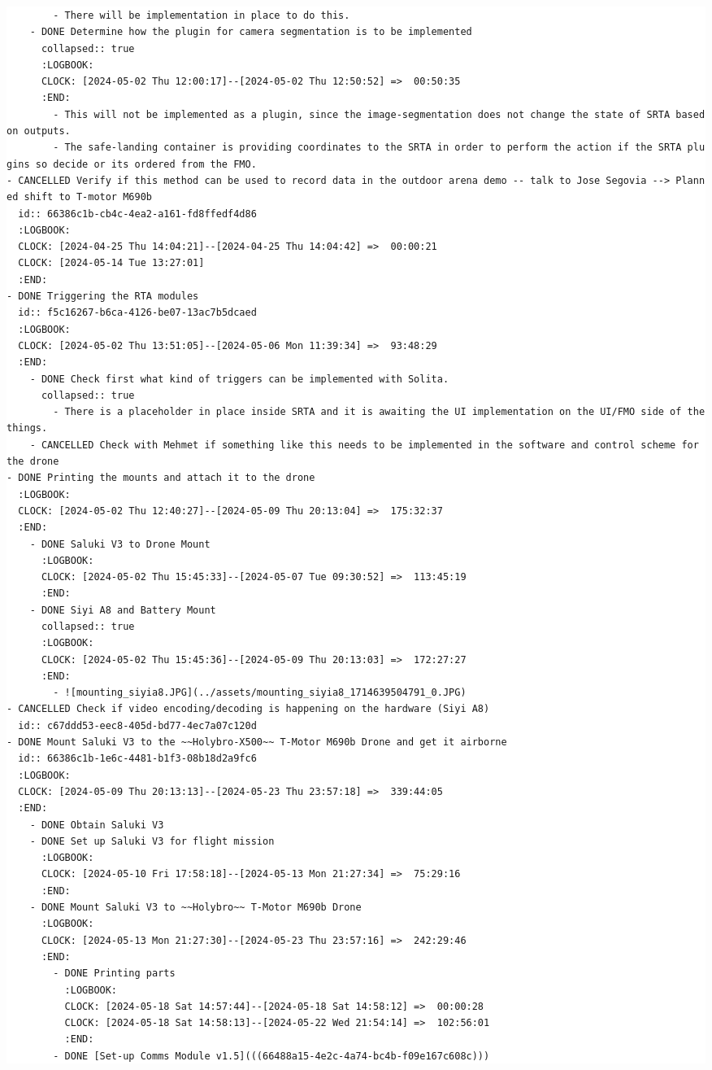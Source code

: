			- There will be implementation in place to do this.
		- DONE Determine how the plugin for camera segmentation is to be implemented
		  collapsed:: true
		  :LOGBOOK:
		  CLOCK: [2024-05-02 Thu 12:00:17]--[2024-05-02 Thu 12:50:52] =>  00:50:35
		  :END:
			- This will not be implemented as a plugin, since the image-segmentation does not change the state of SRTA based on outputs.
			- The safe-landing container is providing coordinates to the SRTA in order to perform the action if the SRTA plugins so decide or its ordered from the FMO.
	- CANCELLED Verify if this method can be used to record data in the outdoor arena demo -- talk to Jose Segovia --> Planned shift to T-motor M690b
	  id:: 66386c1b-cb4c-4ea2-a161-fd8ffedf4d86
	  :LOGBOOK:
	  CLOCK: [2024-04-25 Thu 14:04:21]--[2024-04-25 Thu 14:04:42] =>  00:00:21
	  CLOCK: [2024-05-14 Tue 13:27:01]
	  :END:
	- DONE Triggering the RTA modules
	  id:: f5c16267-b6ca-4126-be07-13ac7b5dcaed
	  :LOGBOOK:
	  CLOCK: [2024-05-02 Thu 13:51:05]--[2024-05-06 Mon 11:39:34] =>  93:48:29
	  :END:
		- DONE Check first what kind of triggers can be implemented with Solita.
		  collapsed:: true
			- There is a placeholder in place inside SRTA and it is awaiting the UI implementation on the UI/FMO side of the things.
		- CANCELLED Check with Mehmet if something like this needs to be implemented in the software and control scheme for the drone
	- DONE Printing the mounts and attach it to the drone
	  :LOGBOOK:
	  CLOCK: [2024-05-02 Thu 12:40:27]--[2024-05-09 Thu 20:13:04] =>  175:32:37
	  :END:
		- DONE Saluki V3 to Drone Mount
		  :LOGBOOK:
		  CLOCK: [2024-05-02 Thu 15:45:33]--[2024-05-07 Tue 09:30:52] =>  113:45:19
		  :END:
		- DONE Siyi A8 and Battery Mount
		  collapsed:: true
		  :LOGBOOK:
		  CLOCK: [2024-05-02 Thu 15:45:36]--[2024-05-09 Thu 20:13:03] =>  172:27:27
		  :END:
			- ![mounting_siyia8.JPG](../assets/mounting_siyia8_1714639504791_0.JPG)
	- CANCELLED Check if video encoding/decoding is happening on the hardware (Siyi A8)
	  id:: c67ddd53-eec8-405d-bd77-4ec7a07c120d
	- DONE Mount Saluki V3 to the ~~Holybro-X500~~ T-Motor M690b Drone and get it airborne
	  id:: 66386c1b-1e6c-4481-b1f3-08b18d2a9fc6
	  :LOGBOOK:
	  CLOCK: [2024-05-09 Thu 20:13:13]--[2024-05-23 Thu 23:57:18] =>  339:44:05
	  :END:
		- DONE Obtain Saluki V3
		- DONE Set up Saluki V3 for flight mission
		  :LOGBOOK:
		  CLOCK: [2024-05-10 Fri 17:58:18]--[2024-05-13 Mon 21:27:34] =>  75:29:16
		  :END:
		- DONE Mount Saluki V3 to ~~Holybro~~ T-Motor M690b Drone
		  :LOGBOOK:
		  CLOCK: [2024-05-13 Mon 21:27:30]--[2024-05-23 Thu 23:57:16] =>  242:29:46
		  :END:
			- DONE Printing parts
			  :LOGBOOK:
			  CLOCK: [2024-05-18 Sat 14:57:44]--[2024-05-18 Sat 14:58:12] =>  00:00:28
			  CLOCK: [2024-05-18 Sat 14:58:13]--[2024-05-22 Wed 21:54:14] =>  102:56:01
			  :END:
			- DONE [Set-up Comms Module v1.5](((66488a15-4e2c-4a74-bc4b-f09e167c608c)))